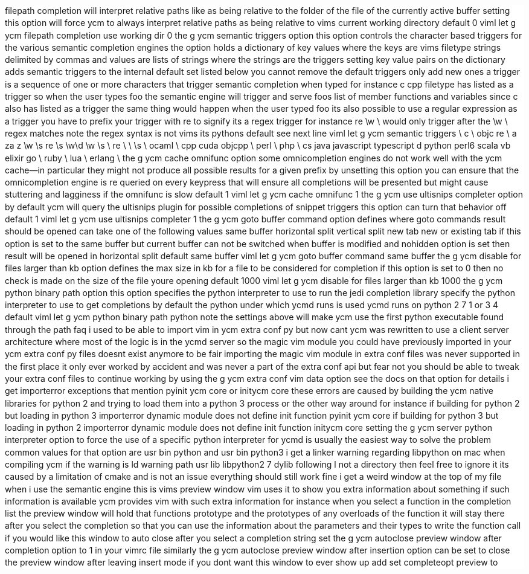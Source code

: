 filepath completion will interpret relative paths like as being relative to the folder of the file of the currently active buffer setting this option will force ycm to always interpret relative paths as being relative to vims current working directory default 0 viml let g ycm filepath completion use working dir 0 the g ycm semantic triggers option this option controls the character based triggers for the various semantic completion engines the option holds a dictionary of key values where the keys are vims filetype strings delimited by commas and values are lists of strings where the strings are the triggers setting key value pairs on the dictionary adds semantic triggers to the internal default set listed below you cannot remove the default triggers only add new ones a trigger is a sequence of one or more characters that trigger semantic completion when typed for instance c cpp filetype has listed as a trigger so when the user types foo the semantic engine will trigger and serve foos list of member functions and variables since c also has listed as a trigger the same thing would happen when the user typed foo its also possible to use a regular expression as a trigger you have to prefix your trigger with re to signify its a regex trigger for instance re \w \ would only trigger after the \w \ regex matches note the regex syntax is not vims its pythons default see next line viml let g ycm semantic triggers \ c \ objc re \ a za z \w \s re \s \w\d \w \s \ re \ \ \s \ ocaml \ cpp cuda objcpp \ perl \ php \ cs java javascript typescript d python perl6 scala vb elixir go \ ruby \ lua \ erlang \ the g ycm cache omnifunc option some omnicompletion engines do not work well with the ycm cache—in particular they might not produce all possible results for a given prefix by unsetting this option you can ensure that the omnicompletion engine is re queried on every keypress that will ensure all completions will be presented but might cause stuttering and lagginess if the omnifunc is slow default 1 viml let g ycm cache omnifunc 1 the g ycm use ultisnips completer option by default ycm will query the ultisnips plugin for possible completions of snippet triggers this option can turn that behavior off default 1 viml let g ycm use ultisnips completer 1 the g ycm goto buffer command option defines where goto commands result should be opened can take one of the following values same buffer horizontal split vertical split new tab new or existing tab if this option is set to the same buffer but current buffer can not be switched when buffer is modified and nohidden option is set then result will be opened in horizontal split default same buffer viml let g ycm goto buffer command same buffer the g ycm disable for files larger than kb option defines the max size in kb for a file to be considered for completion if this option is set to 0 then no check is made on the size of the file youre opening default 1000 viml let g ycm disable for files larger than kb 1000 the g ycm python binary path option this option specifies the python interpreter to use to run the jedi completion library specify the python interpreter to use to get completions by default the python under which ycmd runs is used ycmd runs on python 2 7 1 or 3 4 default viml let g ycm python binary path python note the settings above will make ycm use the first python executable found through the path faq i used to be able to import vim in ycm extra conf py but now cant ycm was rewritten to use a client server architecture where most of the logic is in the ycmd server so the magic vim module you could have previously imported in your ycm extra conf py files doesnt exist anymore to be fair importing the magic vim module in extra conf files was never supported in the first place it only ever worked by accident and was never a part of the extra conf api but fear not you should be able to tweak your extra conf files to continue working by using the g ycm extra conf vim data option see the docs on that option for details i get importerror exceptions that mention pyinit ycm core or initycm core these errors are caused by building the ycm native libraries for python 2 and trying to load them into a python 3 process or the other way around for instance if building for python 2 but loading in python 3 importerror dynamic module does not define init function pyinit ycm core if building for python 3 but loading in python 2 importerror dynamic module does not define init function initycm core setting the g ycm server python interpreter option to force the use of a specific python interpreter for ycmd is usually the easiest way to solve the problem common values for that option are usr bin python and usr bin python3 i get a linker warning regarding libpython on mac when compiling ycm if the warning is ld warning path usr lib libpython2 7 dylib following l not a directory then feel free to ignore it its caused by a limitation of cmake and is not an issue everything should still work fine i get a weird window at the top of my file when i use the semantic engine this is vims preview window vim uses it to show you extra information about something if such information is available ycm provides vim with such extra information for instance when you select a function in the completion list the preview window will hold that functions prototype and the prototypes of any overloads of the function it will stay there after you select the completion so that you can use the information about the parameters and their types to write the function call if you would like this window to auto close after you select a completion string set the g ycm autoclose preview window after completion option to 1 in your vimrc file similarly the g ycm autoclose preview window after insertion option can be set to close the preview window after leaving insert mode if you dont want this window to ever show up add set completeopt preview to